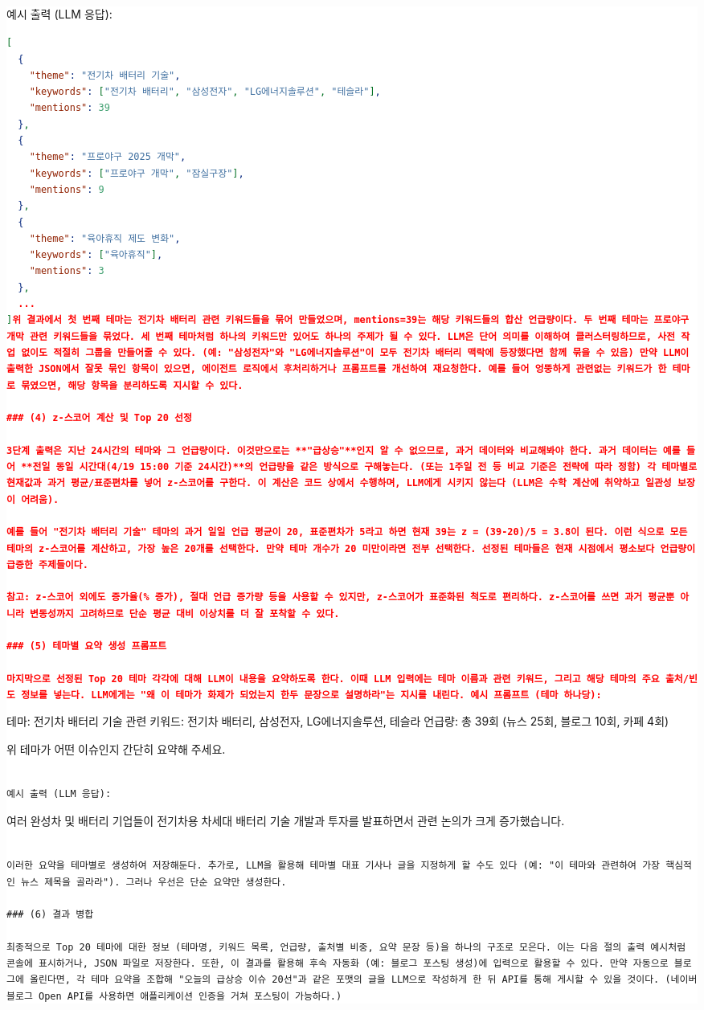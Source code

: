 예시 출력 (LLM 응답):

```json
[
  {
    "theme": "전기차 배터리 기술",
    "keywords": ["전기차 배터리", "삼성전자", "LG에너지솔루션", "테슬라"],
    "mentions": 39
  },
  {
    "theme": "프로야구 2025 개막",
    "keywords": ["프로야구 개막", "잠실구장"],
    "mentions": 9
  },
  {
    "theme": "육아휴직 제도 변화",
    "keywords": ["육아휴직"],
    "mentions": 3
  },
  ...
]위 결과에서 첫 번째 테마는 전기차 배터리 관련 키워드들을 묶어 만들었으며, mentions=39는 해당 키워드들의 합산 언급량이다. 두 번째 테마는 프로야구 개막 관련 키워드들을 묶었다. 세 번째 테마처럼 하나의 키워드만 있어도 하나의 주제가 될 수 있다. LLM은 단어 의미를 이해하여 클러스터링하므로, 사전 작업 없이도 적절히 그룹을 만들어줄 수 있다. (예: "삼성전자"와 "LG에너지솔루션"이 모두 전기차 배터리 맥락에 등장했다면 함께 묶을 수 있음) 만약 LLM이 출력한 JSON에서 잘못 묶인 항목이 있으면, 에이전트 로직에서 후처리하거나 프롬프트를 개선하여 재요청한다. 예를 들어 엉뚱하게 관련없는 키워드가 한 테마로 묶였으면, 해당 항목을 분리하도록 지시할 수 있다.

### (4) z-스코어 계산 및 Top 20 선정

3단계 출력은 지난 24시간의 테마와 그 언급량이다. 이것만으로는 **"급상승"**인지 알 수 없으므로, 과거 데이터와 비교해봐야 한다. 과거 데이터는 예를 들어 **전일 동일 시간대(4/19 15:00 기준 24시간)**의 언급량을 같은 방식으로 구해놓는다. (또는 1주일 전 등 비교 기준은 전략에 따라 정함) 각 테마별로 현재값과 과거 평균/표준편차를 넣어 z-스코어를 구한다. 이 계산은 코드 상에서 수행하며, LLM에게 시키지 않는다 (LLM은 수학 계산에 취약하고 일관성 보장이 어려움). 

예를 들어 "전기차 배터리 기술" 테마의 과거 일일 언급 평균이 20, 표준편차가 5라고 하면 현재 39는 z = (39-20)/5 = 3.8이 된다. 이런 식으로 모든 테마의 z-스코어를 계산하고, 가장 높은 20개를 선택한다. 만약 테마 개수가 20 미만이라면 전부 선택한다. 선정된 테마들은 현재 시점에서 평소보다 언급량이 급증한 주제들이다. 

참고: z-스코어 외에도 증가율(% 증가), 절대 언급 증가량 등을 사용할 수 있지만, z-스코어가 표준화된 척도로 편리하다. z-스코어를 쓰면 과거 평균뿐 아니라 변동성까지 고려하므로 단순 평균 대비 이상치를 더 잘 포착할 수 있다.

### (5) 테마별 요약 생성 프롬프트

마지막으로 선정된 Top 20 테마 각각에 대해 LLM이 내용을 요약하도록 한다. 이때 LLM 입력에는 테마 이름과 관련 키워드, 그리고 해당 테마의 주요 출처/빈도 정보를 넣는다. LLM에게는 "왜 이 테마가 화제가 되었는지 한두 문장으로 설명하라"는 지시를 내린다. 예시 프롬프트 (테마 하나당):

```
테마: 전기차 배터리 기술
관련 키워드: 전기차 배터리, 삼성전자, LG에너지솔루션, 테슬라
언급량: 총 39회 (뉴스 25회, 블로그 10회, 카페 4회)

위 테마가 어떤 이슈인지 간단히 요약해 주세요.
```

예시 출력 (LLM 응답):

```
여러 완성차 및 배터리 기업들이 전기차용 차세대 배터리 기술 개발과 투자를 발표하면서 관련 논의가 크게 증가했습니다.
```

이러한 요약을 테마별로 생성하여 저장해둔다. 추가로, LLM을 활용해 테마별 대표 기사나 글을 지정하게 할 수도 있다 (예: "이 테마와 관련하여 가장 핵심적인 뉴스 제목을 골라라"). 그러나 우선은 단순 요약만 생성한다.

### (6) 결과 병합

최종적으로 Top 20 테마에 대한 정보 (테마명, 키워드 목록, 언급량, 출처별 비중, 요약 문장 등)을 하나의 구조로 모은다. 이는 다음 절의 출력 예시처럼 콘솔에 표시하거나, JSON 파일로 저장한다. 또한, 이 결과를 활용해 후속 자동화 (예: 블로그 포스팅 생성)에 입력으로 활용할 수 있다. 만약 자동으로 블로그에 올린다면, 각 테마 요약을 조합해 "오늘의 급상승 이슈 20선"과 같은 포맷의 글을 LLM으로 작성하게 한 뒤 API를 통해 게시할 수 있을 것이다. (네이버 블로그 Open API를 사용하면 애플리케이션 인증을 거쳐 포스팅이 가능하다.)
```
